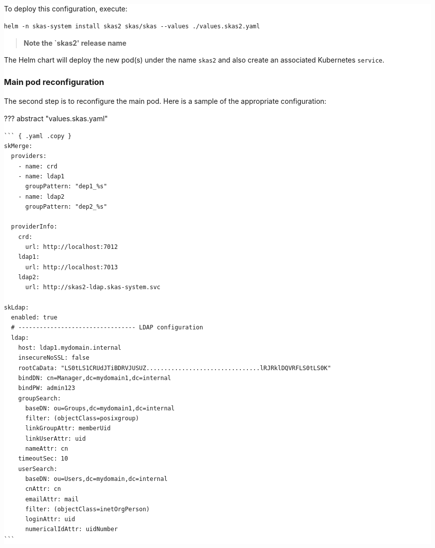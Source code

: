 To deploy this configuration, execute:

```{.shell .copy}
helm -n skas-system install skas2 skas/skas --values ./values.skas2.yaml
```

> **Note the `skas2' release name**

The Helm chart will deploy the new pod(s) under the name `skas2` and also create an associated Kubernetes `service`.

### Main pod reconfiguration

The second step is to reconfigure the main pod. Here is a sample of the appropriate configuration:

??? abstract "values.skas.yaml"

    ``` { .yaml .copy }
    skMerge:
      providers:
        - name: crd
        - name: ldap1
          groupPattern: "dep1_%s"
        - name: ldap2
          groupPattern: "dep2_%s"
    
      providerInfo:
        crd:
          url: http://localhost:7012
        ldap1:
          url: http://localhost:7013
        ldap2:
          url: http://skas2-ldap.skas-system.svc
    
    skLdap:
      enabled: true
      # --------------------------------- LDAP configuration
      ldap:
        host: ldap1.mydomain.internal
        insecureNoSSL: false
        rootCaData: "LS0tLS1CRUdJTiBDRVJUSUZ................................lRJRklDQVRFLS0tLS0K"
        bindDN: cn=Manager,dc=mydomain1,dc=internal
        bindPW: admin123
        groupSearch:
          baseDN: ou=Groups,dc=mydomain1,dc=internal
          filter: (objectClass=posixgroup)
          linkGroupAttr: memberUid
          linkUserAttr: uid
          nameAttr: cn
        timeoutSec: 10
        userSearch:
          baseDN: ou=Users,dc=mydomain,dc=internal
          cnAttr: cn
          emailAttr: mail
          filter: (objectClass=inetOrgPerson)
          loginAttr: uid
          numericalIdAttr: uidNumber
    ```
